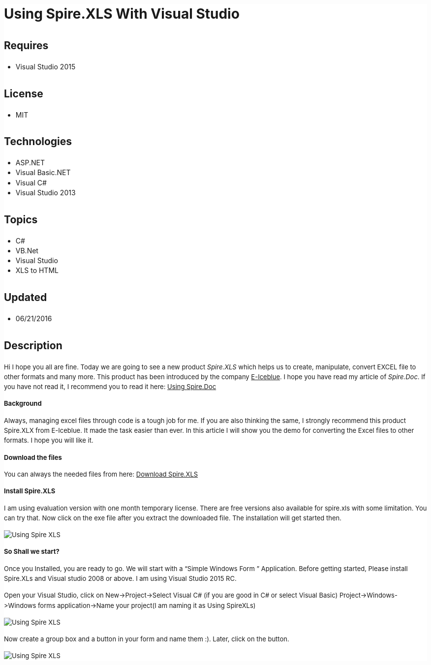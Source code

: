 # Using Spire.XLS With Visual Studio
## Requires
- Visual Studio 2015
## License
- MIT
## Technologies
- ASP.NET
- Visual Basic.NET
- Visual C#
- Visual Studio 2013
## Topics
- C#
- VB.Net
- Visual Studio
- XLS to HTML
## Updated
- 06/21/2016
## Description

<p><span style="font-size:small">Hi I hope you all are fine. Today we are going to see a new product&nbsp;<em>Spire.XLS</em>&nbsp;which helps us to create, manipulate, convert EXCEL file to other formats and many more. This product has been introduced by the
 company&nbsp;<a href="http://www.e-iceblue.com/" target="_blank">E-Iceblue</a>. I hope you have read my article of&nbsp;<em>Spire.Doc</em>. If you have not read it, I recommend you to read it here:&nbsp;<a href="http://sibeeshpassion.com/using-spire-doc-introduction/" target="_blank">Using
 Spire.Doc</a></span></p>
<p><strong><span style="font-size:small">Background</span></strong></p>
<p><span style="font-size:small">Always, managing excel files through code is a tough job for me. If you are also thinking the same, I strongly recommend this product Spire.XLX from E-Iceblue. It made the task easier than ever. In this article I will show you
 the demo for converting the Excel files to other formats. I hope you will like it.</span></p>
<p><strong><span style="font-size:small">Download the files</span></strong></p>
<p><span style="font-size:small">You can always the needed files from here:&nbsp;<a href="http://www.e-iceblue.com/Download/download-excel-for-net-now.html" target="_blank">Download Spire.XLS</a></span></p>
<p><strong><span style="font-size:small">Install Spire.XLS</span></strong></p>
<p><span style="font-size:small">I am using evaluation version with one month temporary license. There are free versions also available for spire.xls with some limitation. You can try that. Now click on the exe file after you extract the downloaded file. The
 installation will get started then.</span></p>
<p><span style="font-size:small"><img src="-installspirexls.png" alt="Using Spire XLS"></span></p>
<p><strong><span style="font-size:small">So Shall we start?</span></strong></p>
<p><span style="font-size:small">Once you Installed, you are ready to go. We will start with a &ldquo;Simple Windows Form &rdquo; Application. Before getting started, Please install Spire.XLs and Visual studio 2008 or above. I am using Visual Studio 2015 RC.&nbsp;</span></p>
<p><span style="font-size:small">Open your Visual Studio, click on New-&gt;Project-&gt;Select Visual C# (if you are good in C# or select Visual Basic) Project-&gt;Windows-&gt;Windows forms application-&gt;Name your project(I am naming it as Using SpireXLs)</span></p>
<p><span style="font-size:small"><img src="-usingspirexls1.png" alt="Using Spire XLS"></span></p>
<p><span style="font-size:small">Now create a group box and a button in your form and name them :). Later, click on the button.</span></p>
<p><span style="font-size:small"><img src="-usingspirexls2.png" alt="Using Spire XLS"></span></p>